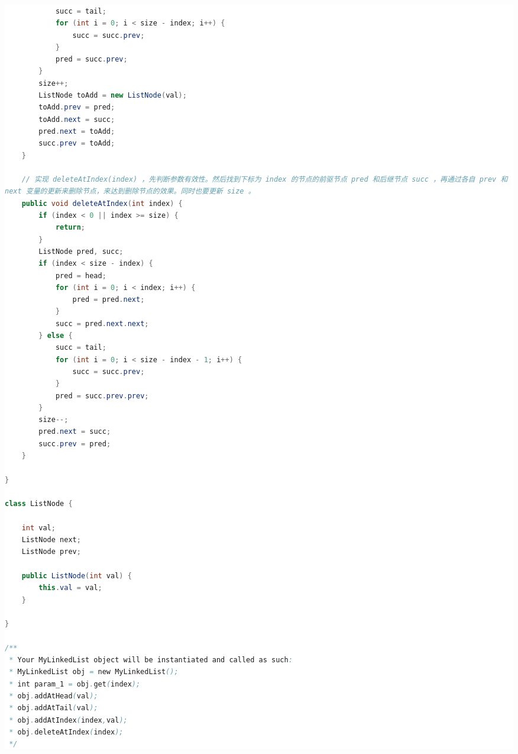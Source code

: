 ```java
            succ = tail;
            for (int i = 0; i < size - index; i++) {
                succ = succ.prev;
            }
            pred = succ.prev;
        }
        size++;
        ListNode toAdd = new ListNode(val);
        toAdd.prev = pred;
        toAdd.next = succ;
        pred.next = toAdd;
        succ.prev = toAdd;
    }

    // 实现 deleteAtIndex(index) ，先判断参数有效性。然后找到下标为 index 的节点的前驱节点 pred 和后继节点 succ ，再通过各自 prev 和 next 变量的更新来删除节点，来达到删除节点的效果。同时也要更新 size 。
    public void deleteAtIndex(int index) {
        if (index < 0 || index >= size) {
            return;
        }
        ListNode pred, succ;
        if (index < size - index) {
            pred = head;
            for (int i = 0; i < index; i++) {
                pred = pred.next;
            }
            succ = pred.next.next;
        } else {
            succ = tail;
            for (int i = 0; i < size - index - 1; i++) {
                succ = succ.prev;
            }
            pred = succ.prev.prev;
        }
        size--;
        pred.next = succ;
        succ.prev = pred;
    }

}

class ListNode {

    int val;
    ListNode next;
    ListNode prev;

    public ListNode(int val) {
        this.val = val;
    }

}

/**
 * Your MyLinkedList object will be instantiated and called as such:
 * MyLinkedList obj = new MyLinkedList();
 * int param_1 = obj.get(index);
 * obj.addAtHead(val);
 * obj.addAtTail(val);
 * obj.addAtIndex(index,val);
 * obj.deleteAtIndex(index);
 */
```